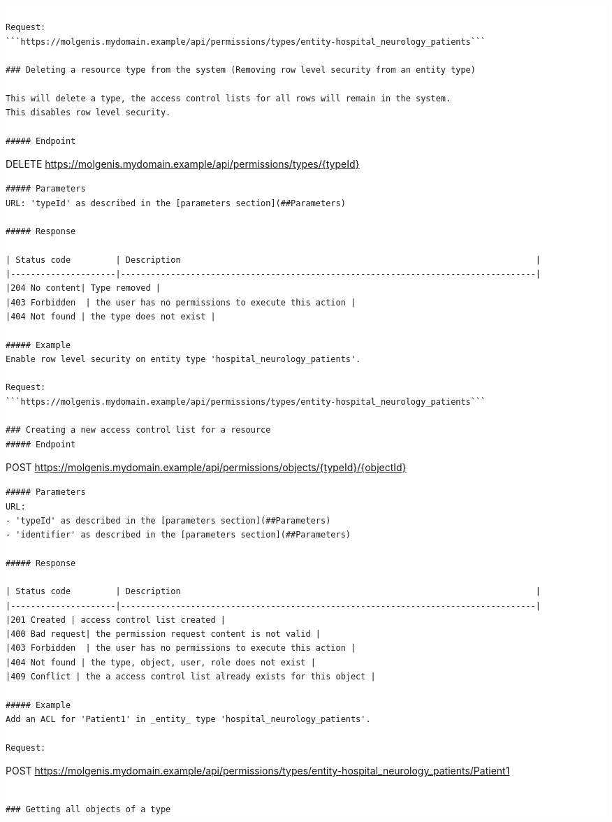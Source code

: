 ```

Request:
```https://molgenis.mydomain.example/api/permissions/types/entity-hospital_neurology_patients```

### Deleting a resource type from the system (Removing row level security from an entity type)

This will delete a type, the access control lists for all rows will remain in the system.
This disables row level security.

##### Endpoint
```
DELETE https://molgenis.mydomain.example/api/permissions/types/{typeId}
```
##### Parameters
URL: 'typeId' as described in the [parameters section](##Parameters)

##### Response

| Status code         | Description                                                                       |
|---------------------|-----------------------------------------------------------------------------------|
|204 No content| Type removed |
|403 Forbidden  | the user has no permissions to execute this action |
|404 Not found | the type does not exist |

##### Example
Enable row level security on entity type 'hospital_neurology_patients'.

Request:
```https://molgenis.mydomain.example/api/permissions/types/entity-hospital_neurology_patients```

### Creating a new access control list for a resource
##### Endpoint
```
POST https://molgenis.mydomain.example/api/permissions/objects/{typeId}/{objectId}
```
##### Parameters
URL: 
- 'typeId' as described in the [parameters section](##Parameters)
- 'identifier' as described in the [parameters section](##Parameters)

##### Response

| Status code         | Description                                                                       |
|---------------------|-----------------------------------------------------------------------------------|
|201 Created | access control list created |
|400 Bad request| the permission request content is not valid |
|403 Forbidden  | the user has no permissions to execute this action |
|404 Not found | the type, object, user, role does not exist |
|409 Conflict | the a access control list already exists for this object |

##### Example
Add an ACL for 'Patient1' in _entity_ type 'hospital_neurology_patients'.

Request:
```
POST https://molgenis.mydomain.example/api/permissions/types/entity-hospital_neurology_patients/Patient1
```

### Getting all objects of a type
```